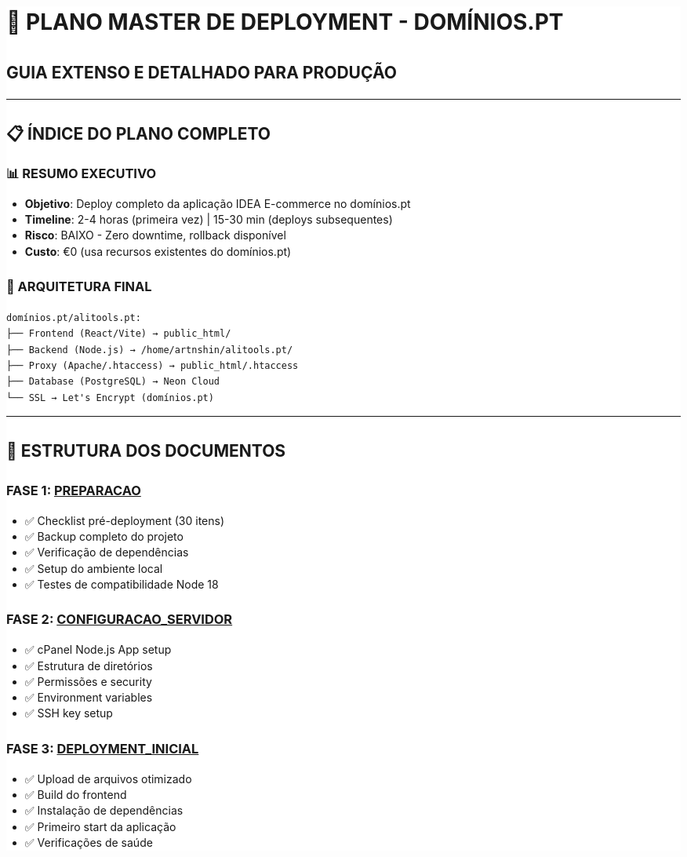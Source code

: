 # 🚀 **PLANO MASTER DE DEPLOYMENT - DOMÍNIOS.PT**
## **GUIA EXTENSO E DETALHADO PARA PRODUÇÃO**

---

## 📋 **ÍNDICE DO PLANO COMPLETO**

### **📊 RESUMO EXECUTIVO**
- **Objetivo**: Deploy completo da aplicação IDEA E-commerce no domínios.pt
- **Timeline**: 2-4 horas (primeira vez) | 15-30 min (deploys subsequentes)
- **Risco**: BAIXO - Zero downtime, rollback disponível
- **Custo**: €0 (usa recursos existentes do domínios.pt)

### **🎯 ARQUITETURA FINAL**
```
domínios.pt/alitools.pt:
├── Frontend (React/Vite) → public_html/
├── Backend (Node.js) → /home/artnshin/alitools.pt/
├── Proxy (Apache/.htaccess) → public_html/.htaccess
├── Database (PostgreSQL) → Neon Cloud
└── SSL → Let's Encrypt (domínios.pt)
```

---

## 📁 **ESTRUTURA DOS DOCUMENTOS**

### **FASE 1: [PREPARACAO](./fase1-preparacao-deployment.md)**
- ✅ Checklist pré-deployment (30 itens)
- ✅ Backup completo do projeto
- ✅ Verificação de dependências
- ✅ Setup do ambiente local
- ✅ Testes de compatibilidade Node 18

### **FASE 2: [CONFIGURACAO_SERVIDOR](./fase2-configuracao-servidor.md)**
- ✅ cPanel Node.js App setup
- ✅ Estrutura de diretórios
- ✅ Permissões e security
- ✅ Environment variables
- ✅ SSH key setup

### **FASE 3: [DEPLOYMENT_INICIAL](./fase3-deployment-inicial.md)**
- ✅ Upload de arquivos otimizado
- ✅ Build do frontend
- ✅ Instalação de dependências
- ✅ Primeiro start da aplicação
- ✅ Verificações de saúde
